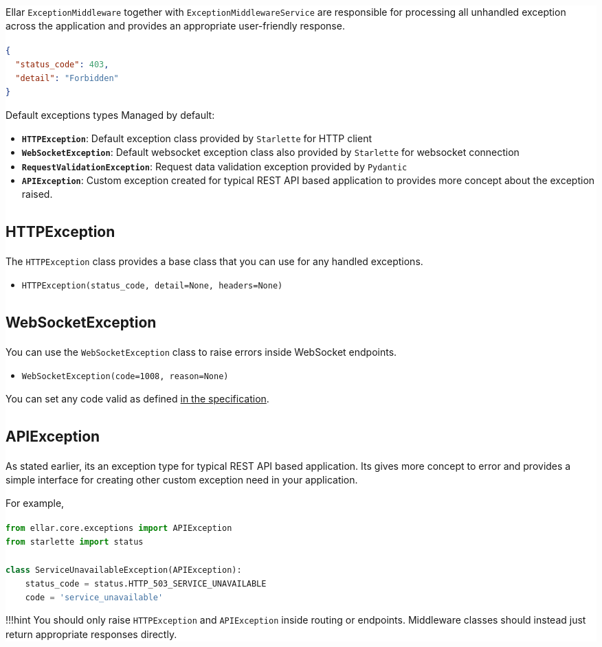 
Ellar `ExceptionMiddleware` together with `ExceptionMiddlewareService` are responsible for processing all unhandled exception
across the application and provides an appropriate user-friendly response.

```json
{
  "status_code": 403,
  "detail": "Forbidden"
}
```

Default exceptions types Managed by default:

- **`HTTPException`**: Default exception class provided by `Starlette` for HTTP client
- **`WebSocketException`**: Default websocket exception class also provided by `Starlette` for websocket connection
- **`RequestValidationException`**: Request data validation exception provided by `Pydantic`
- **`APIException`**: Custom exception created for typical REST API based application to provides more concept about the exception raised.

## **HTTPException**

The `HTTPException` class provides a base class that you can use for any
handled exceptions.

* `HTTPException(status_code, detail=None, headers=None)`

## **WebSocketException**

You can use the `WebSocketException` class to raise errors inside WebSocket endpoints.

* `WebSocketException(code=1008, reason=None)`

You can set any code valid as defined [in the specification](https://tools.ietf.org/html/rfc6455#section-7.4.1).

## **APIException**
As stated earlier, its an exception type for typical REST API based application. Its gives more concept to error and provides a
simple interface for creating other custom exception need in your application.

For example,

```python
from ellar.core.exceptions import APIException
from starlette import status

class ServiceUnavailableException(APIException):
    status_code = status.HTTP_503_SERVICE_UNAVAILABLE
    code = 'service_unavailable'

```
!!!hint
    You should only raise `HTTPException` and `APIException` inside routing or endpoints. Middleware classes should instead just return appropriate responses directly.

